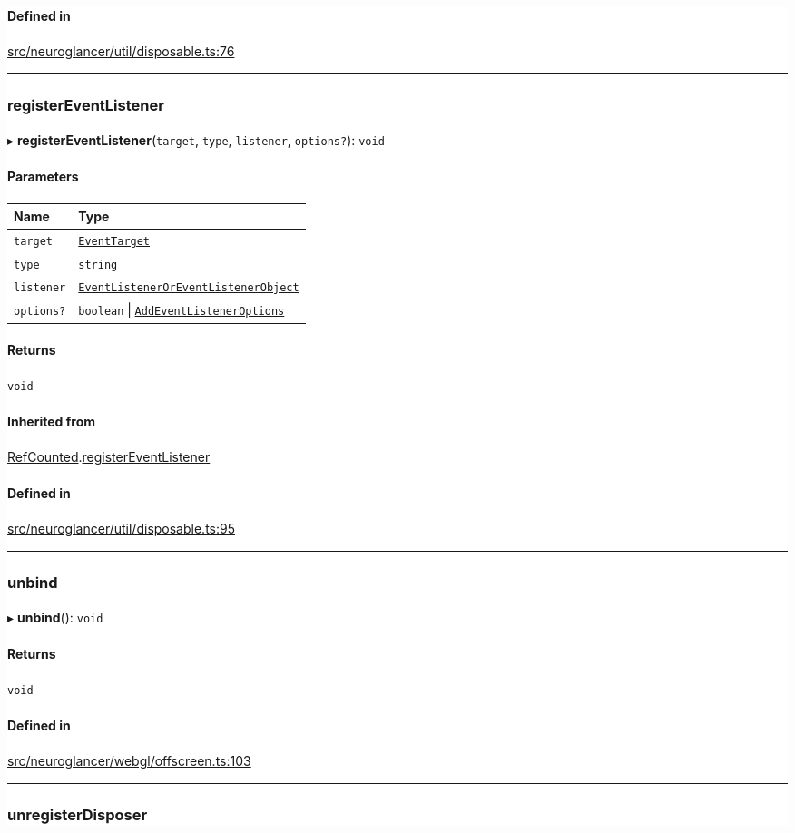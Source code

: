 #### Defined in

[src/neuroglancer/util/disposable.ts:76](https://github.com/ActiveBrainAtlas2/neuroglancer/blob/1beb5d34/src/neuroglancer/util/disposable.ts#L76)

___

### registerEventListener

▸ **registerEventListener**(`target`, `type`, `listener`, `options?`): `void`

#### Parameters

| Name | Type |
| :------ | :------ |
| `target` | [`EventTarget`](../modules/annotation_annotation_layer_state._internal_.md#eventtarget) |
| `type` | `string` |
| `listener` | [`EventListenerOrEventListenerObject`](../modules/annotation_annotation_layer_state._internal_.md#eventlisteneroreventlistenerobject) |
| `options?` | `boolean` \| [`AddEventListenerOptions`](../interfaces/annotation_annotation_layer_state._internal_.AddEventListenerOptions.md) |

#### Returns

`void`

#### Inherited from

[RefCounted](util_disposable.RefCounted.md).[registerEventListener](util_disposable.RefCounted.md#registereventlistener)

#### Defined in

[src/neuroglancer/util/disposable.ts:95](https://github.com/ActiveBrainAtlas2/neuroglancer/blob/1beb5d34/src/neuroglancer/util/disposable.ts#L95)

___

### unbind

▸ **unbind**(): `void`

#### Returns

`void`

#### Defined in

[src/neuroglancer/webgl/offscreen.ts:103](https://github.com/ActiveBrainAtlas2/neuroglancer/blob/1beb5d34/src/neuroglancer/webgl/offscreen.ts#L103)

___

### unregisterDisposer
